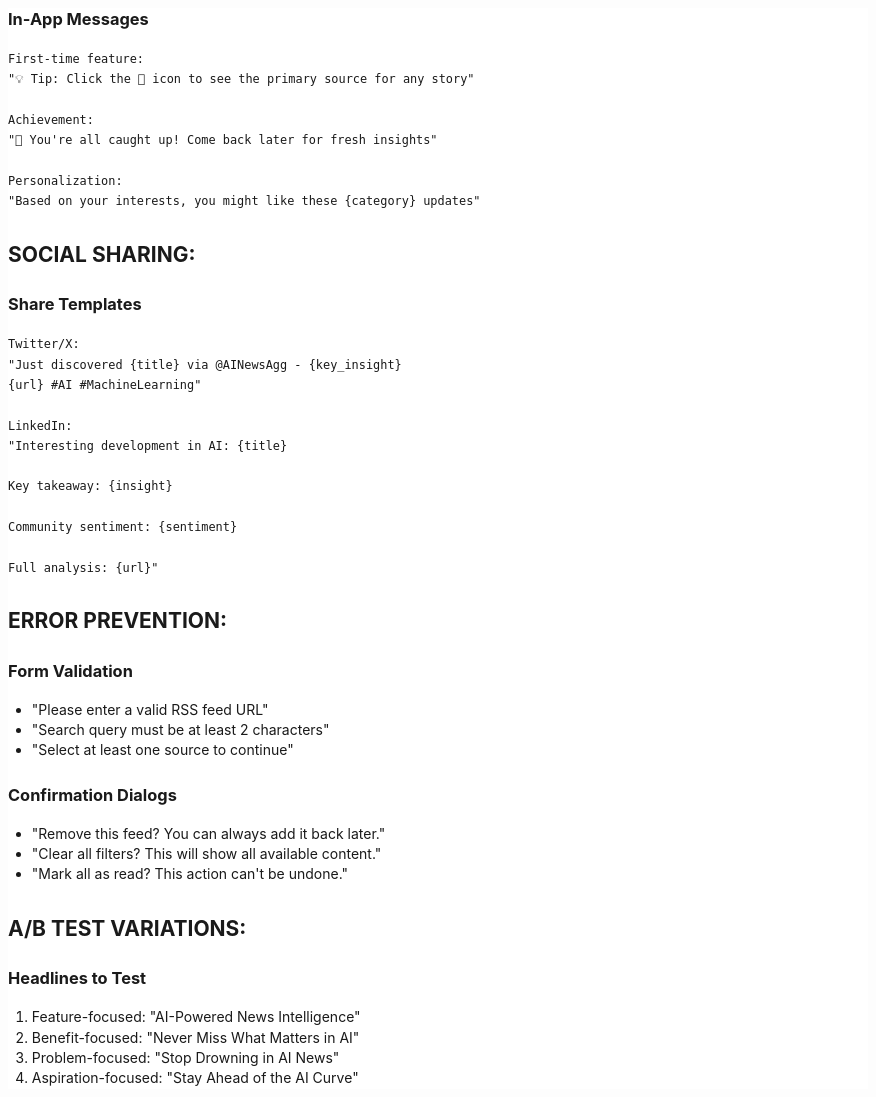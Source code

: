 ### In-App Messages
```
First-time feature:
"💡 Tip: Click the 🔗 icon to see the primary source for any story"

Achievement:
"🎉 You're all caught up! Come back later for fresh insights"

Personalization:
"Based on your interests, you might like these {category} updates"
```

## SOCIAL SHARING:

### Share Templates
```
Twitter/X:
"Just discovered {title} via @AINewsAgg - {key_insight} 
{url} #AI #MachineLearning"

LinkedIn:
"Interesting development in AI: {title}

Key takeaway: {insight}

Community sentiment: {sentiment}

Full analysis: {url}"
```

## ERROR PREVENTION:

### Form Validation
- "Please enter a valid RSS feed URL"
- "Search query must be at least 2 characters"
- "Select at least one source to continue"

### Confirmation Dialogs
- "Remove this feed? You can always add it back later."
- "Clear all filters? This will show all available content."
- "Mark all as read? This action can't be undone."

## A/B TEST VARIATIONS:

### Headlines to Test
1. Feature-focused: "AI-Powered News Intelligence"
2. Benefit-focused: "Never Miss What Matters in AI"
3. Problem-focused: "Stop Drowning in AI News"
4. Aspiration-focused: "Stay Ahead of the AI Curve"
